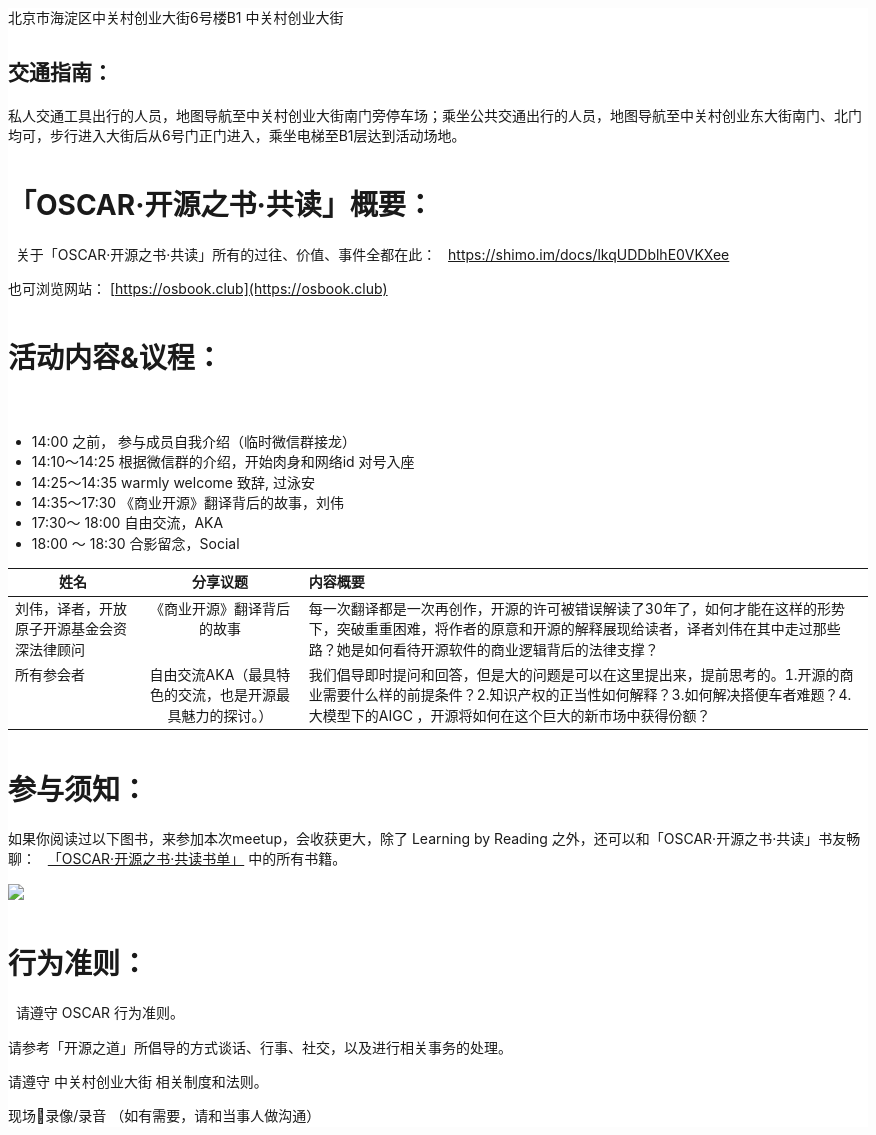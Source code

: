 北京市海淀区中关村创业大街6号楼B1
中关村创业大街



## 交通指南：


私人交通工具出行的人员，地图导航至中关村创业大街南门旁停车场；乘坐公共交通出行的人员，地图导航至中关村创业东大街南门、北门均可，步行进入大街后从6号门正门进入，乘坐电梯至B1层达到活动场地。


# 「OSCAR·开源之书·共读」概要：
 
关于「OSCAR·开源之书·共读」所有的过往、价值、事件全都在此：
 
https://shimo.im/docs/lkqUDDblhE0VKXee

也可浏览网站： [https://osbook.club](https://osbook.club)


# 活动内容&议程：
 
- 14:00 之前， 参与成员自我介绍（临时微信群接龙）
- 14:10～14:25  根据微信群的介绍，开始肉身和网络id 对号入座
- 14:25～14:35   warmly welcome 致辞, 过泳安
- 14:35～17:30 《商业开源》翻译背后的故事，刘伟
- 17:30～ 18:00 自由交流，AKA 
- 18:00 ～ 18:30 合影留念，Social
 

|姓名	|分享议题	|内容概要
|--------------|:-------------:|:---------|
| 刘伟，译者，开放原子开源基金会资深法律顾问 |《商业开源》翻译背后的故事 |每一次翻译都是一次再创作，开源的许可被错误解读了30年了，如何才能在这样的形势下，突破重重困难，将作者的原意和开源的解释展现给读者，译者刘伟在其中走过那些路？她是如何看待开源软件的商业逻辑背后的法律支撑？
|所有参会者|自由交流AKA（最具特色的交流，也是开源最具魅力的探讨。）|我们倡导即时提问和回答，但是大的问题是可以在这里提出来，提前思考的。1.开源的商业需要什么样的前提条件？2.知识产权的正当性如何解释？3.如何解决搭便车者难题？4.大模型下的AIGC ，开源将如何在这个巨大的新市场中获得份额？

# 参与须知：

如果你阅读过以下图书，来参加本次meetup，会收获更大，除了 Learning by Reading 之外，还可以和「OSCAR·开源之书·共读」书友畅聊：
 
[「OSCAR·开源之书·共读书单」](https://osbook.club/work/) 中的所有书籍。

![](/images/meetup/open-source-for-)

# 行为准则：
 
请遵守 OSCAR 行为准则。

请参考「开源之道」所倡导的方式谈话、行事、社交，以及进行相关事务的处理。

请遵守 中关村创业大街 相关制度和法则。

现场🚫录像/录音 （如有需要，请和当事人做沟通）
